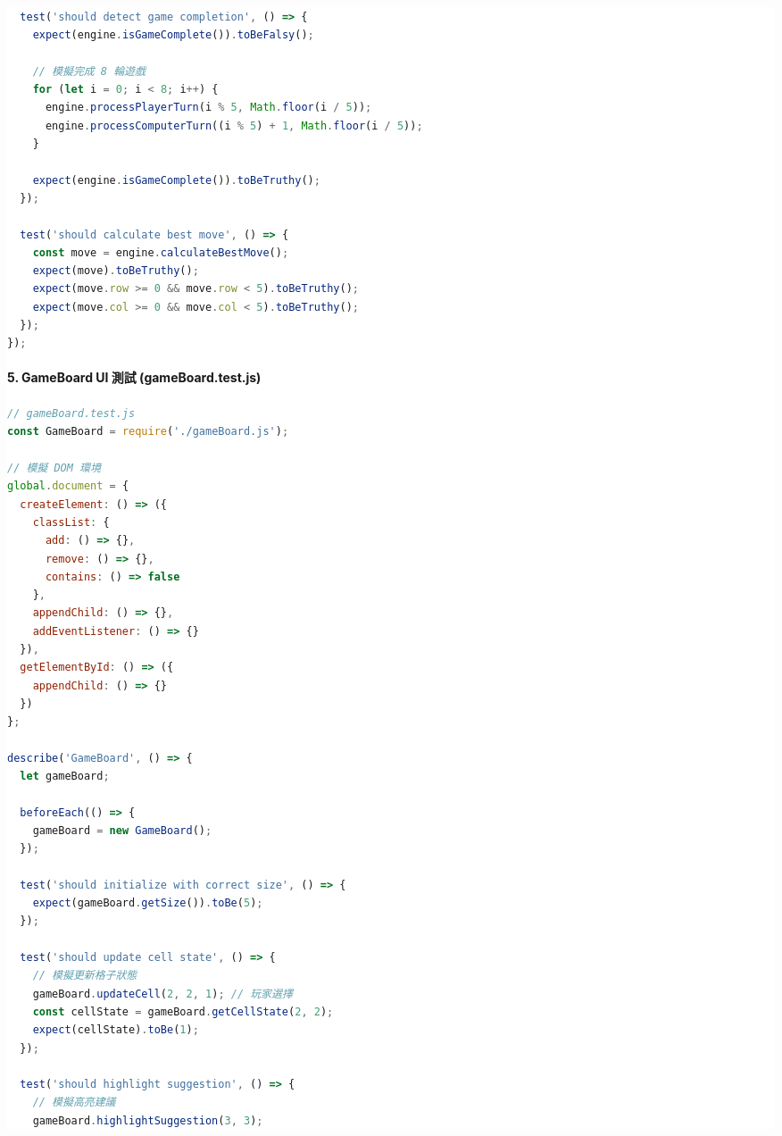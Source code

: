 ```javascript
  test('should detect game completion', () => {
    expect(engine.isGameComplete()).toBeFalsy();
    
    // 模擬完成 8 輪遊戲
    for (let i = 0; i < 8; i++) {
      engine.processPlayerTurn(i % 5, Math.floor(i / 5));
      engine.processComputerTurn((i % 5) + 1, Math.floor(i / 5));
    }
    
    expect(engine.isGameComplete()).toBeTruthy();
  });
  
  test('should calculate best move', () => {
    const move = engine.calculateBestMove();
    expect(move).toBeTruthy();
    expect(move.row >= 0 && move.row < 5).toBeTruthy();
    expect(move.col >= 0 && move.col < 5).toBeTruthy();
  });
});
```

#### 5. GameBoard UI 測試 (gameBoard.test.js)

```javascript
// gameBoard.test.js
const GameBoard = require('./gameBoard.js');

// 模擬 DOM 環境
global.document = {
  createElement: () => ({
    classList: {
      add: () => {},
      remove: () => {},
      contains: () => false
    },
    appendChild: () => {},
    addEventListener: () => {}
  }),
  getElementById: () => ({
    appendChild: () => {}
  })
};

describe('GameBoard', () => {
  let gameBoard;
  
  beforeEach(() => {
    gameBoard = new GameBoard();
  });
  
  test('should initialize with correct size', () => {
    expect(gameBoard.getSize()).toBe(5);
  });
  
  test('should update cell state', () => {
    // 模擬更新格子狀態
    gameBoard.updateCell(2, 2, 1); // 玩家選擇
    const cellState = gameBoard.getCellState(2, 2);
    expect(cellState).toBe(1);
  });
  
  test('should highlight suggestion', () => {
    // 模擬高亮建議
    gameBoard.highlightSuggestion(3, 3);
```